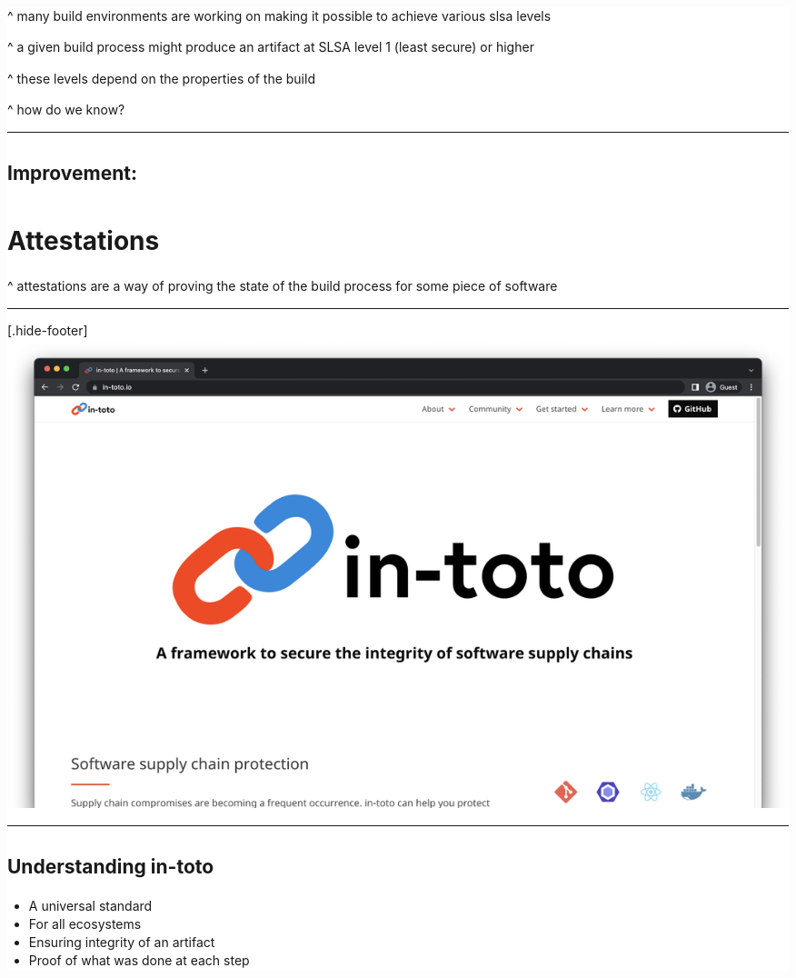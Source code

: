 ^ many build environments are working on making it possible to achieve various slsa levels

^ a given build process might produce an artifact at SLSA level 1 (least secure) or higher

^ these levels depend on the properties of the build

^ how do we know?

---

## Improvement:
# Attestations

^ attestations are a way of proving the state of the build process for some piece of software

---

[.hide-footer]
![fit](images/intoto.png)

---

## Understanding in-toto

* A universal standard
* For all ecosystems
* Ensuring integrity of an artifact
* Proof of what was done at each step


[^*]: Use only as directed. Open source software is not guaranteed to be safe and usually amounts to allowing strangers to run arbitrary code on your machine. Don't talk to strangers. Talk to your doctor if you are considering switching to an ecosystem with more security guarantees. Any ecosystem claiming to be more secure probably can't make those guarantees anyway. All software is vulnerable, all we can do is accept the inevitable reality of bugs, outages, vulnerabilities, and the heat death of the universe. We don't make mistakes, we just have happy little accidents. Exposure to vulnerabilities may prevent you from ever trusting any software ever again. Closed-source software isn't less vulnerable, it just gets less press. Open source doesn't have a security problem, it has a sustainability problem. Don't blame the maintainers, pay the maintainers. Apply security patches directly to the forehead. If your job doesn't let you use open source, apply directly for a new job. Exposure to open source may lower your expectations. Remember: if you expect nothing from anybody, you’re never disappointed. Void where prohibited. Not all practices described in this talk are applicable to all persons or at all locations. Literally nothing you do will void the warranty, because there is no warranty. Use of open source may cause upset stomach, headache, and hot takes on Twitter.